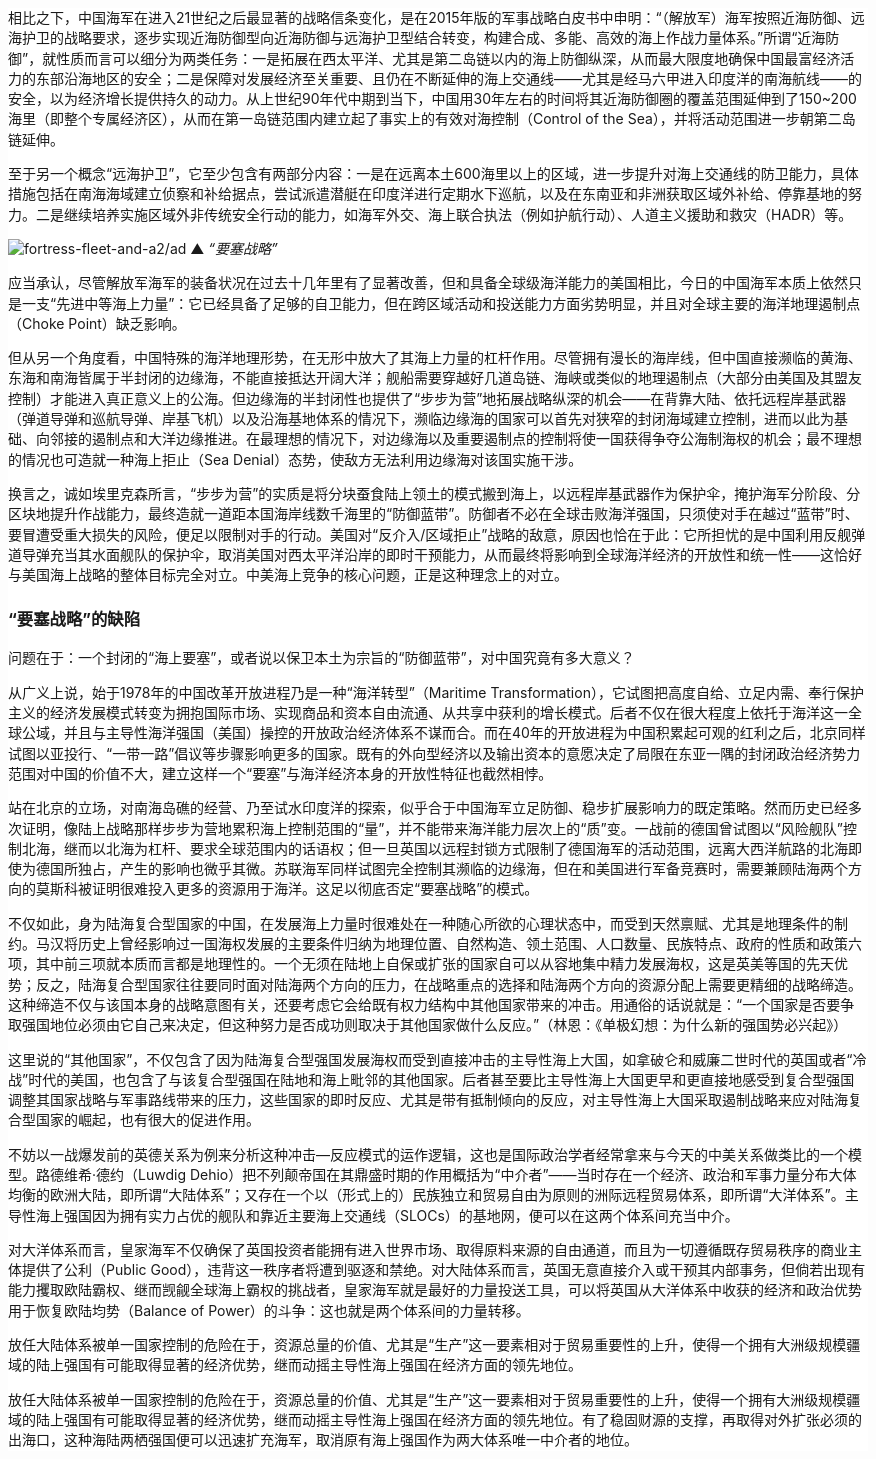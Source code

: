 相比之下，中国海军在进入21世纪之后最显著的战略信条变化，是在2015年版的军事战略白皮书中申明：“（解放军）海军按照近海防御、远海护卫的战略要求，逐步实现近海防御型向近海防御与远海护卫型结合转变，构建合成、多能、高效的海上作战力量体系。”所谓“近海防御”，就性质而言可以细分为两类任务：一是拓展在西太平洋、尤其是第二岛链以内的海上防御纵深，从而最大限度地确保中国最富经济活力的东部沿海地区的安全；二是保障对发展经济至关重要、且仍在不断延伸的海上交通线——尤其是经马六甲进入印度洋的南海航线——的安全，以为经济增长提供持久的动力。从上世纪90年代中期到当下，中国用30年左右的时间将其近海防御圈的覆盖范围延伸到了150~200海里（即整个专属经济区），从而在第一岛链范围内建立起了事实上的有效对海控制（Control of the Sea），并将活动范围进一步朝第二岛链延伸。

至于另一个概念“远海护卫”，它至少包含有两部分内容：一是在远离本土600海里以上的区域，进一步提升对海上交通线的防卫能力，具体措施包括在南海海域建立侦察和补给据点，尝试派遣潜艇在印度洋进行定期水下巡航，以及在东南亚和非洲获取区域外补给、停靠基地的努力。二是继续培养实施区域外非传统安全行动的能力，如海军外交、海上联合执法（例如护航行动）、人道主义援助和救灾（HADR）等。

![fortress-fleet-and-a2/ad](http://2k8r3p1401as2e1q7k14dguu-wpengine.netdna-ssl.com/wp-content/uploads/2016/09/SCS-Islands-Fig-3.jpeg)
▲ _“要塞战略”_

应当承认，尽管解放军海军的装备状况在过去十几年里有了显著改善，但和具备全球级海洋能力的美国相比，今日的中国海军本质上依然只是一支“先进中等海上力量”：它已经具备了足够的自卫能力，但在跨区域活动和投送能力方面劣势明显，并且对全球主要的海洋地理遏制点（Choke Point）缺乏影响。

但从另一个角度看，中国特殊的海洋地理形势，在无形中放大了其海上力量的杠杆作用。尽管拥有漫长的海岸线，但中国直接濒临的黄海、东海和南海皆属于半封闭的边缘海，不能直接抵达开阔大洋；舰船需要穿越好几道岛链、海峡或类似的地理遏制点（大部分由美国及其盟友控制）才能进入真正意义上的公海。但边缘海的半封闭性也提供了“步步为营”地拓展战略纵深的机会——在背靠大陆、依托远程岸基武器（弹道导弹和巡航导弹、岸基飞机）以及沿海基地体系的情况下，濒临边缘海的国家可以首先对狭窄的封闭海域建立控制，进而以此为基础、向邻接的遏制点和大洋边缘推进。在最理想的情况下，对边缘海以及重要遏制点的控制将使一国获得争夺公海制海权的机会；最不理想的情况也可造就一种海上拒止（Sea Denial）态势，使敌方无法利用边缘海对该国实施干涉。

换言之，诚如埃里克森所言，“步步为营”的实质是将分块蚕食陆上领土的模式搬到海上，以远程岸基武器作为保护伞，掩护海军分阶段、分区块地提升作战能力，最终造就一道距本国海岸线数千海里的“防御蓝带”。防御者不必在全球击败海洋强国，只须使对手在越过“蓝带”时、要冒遭受重大损失的风险，便足以限制对手的行动。美国对“反介入/区域拒止”战略的敌意，原因也恰在于此：它所担忧的是中国利用反舰弹道导弹充当其水面舰队的保护伞，取消美国对西太平洋沿岸的即时干预能力，从而最终将影响到全球海洋经济的开放性和统一性——这恰好与美国海上战略的整体目标完全对立。中美海上竞争的核心问题，正是这种理念上的对立。

### “要塞战略”的缺陷

问题在于：一个封闭的“海上要塞”，或者说以保卫本土为宗旨的“防御蓝带”，对中国究竟有多大意义？

从广义上说，始于1978年的中国改革开放进程乃是一种“海洋转型”（Maritime Transformation），它试图把高度自给、立足内需、奉行保护主义的经济发展模式转变为拥抱国际市场、实现商品和资本自由流通、从共享中获利的增长模式。后者不仅在很大程度上依托于海洋这一全球公域，并且与主导性海洋强国（美国）操控的开放政治经济体系不谋而合。而在40年的开放进程为中国积累起可观的红利之后，北京同样试图以亚投行、“一带一路”倡议等步骤影响更多的国家。既有的外向型经济以及输出资本的意愿决定了局限在东亚一隅的封闭政治经济势力范围对中国的价值不大，建立这样一个“要塞”与海洋经济本身的开放性特征也截然相悖。

站在北京的立场，对南海岛礁的经营、乃至试水印度洋的探索，似乎合于中国海军立足防御、稳步扩展影响力的既定策略。然而历史已经多次证明，像陆上战略那样步步为营地累积海上控制范围的“量”，并不能带来海洋能力层次上的“质”变。一战前的德国曾试图以“风险舰队”控制北海，继而以北海为杠杆、要求全球范围内的话语权；但一旦英国以远程封锁方式限制了德国海军的活动范围，远离大西洋航路的北海即使为德国所独占，产生的影响也微乎其微。苏联海军同样试图完全控制其濒临的边缘海，但在和美国进行军备竞赛时，需要兼顾陆海两个方向的莫斯科被证明很难投入更多的资源用于海洋。这足以彻底否定“要塞战略”的模式。

不仅如此，身为陆海复合型国家的中国，在发展海上力量时很难处在一种随心所欲的心理状态中，而受到天然禀赋、尤其是地理条件的制约。马汉将历史上曾经影响过一国海权发展的主要条件归纳为地理位置、自然构造、领土范围、人口数量、民族特点、政府的性质和政策六项，其中前三项就本质而言都是地理性的。一个无须在陆地上自保或扩张的国家自可以从容地集中精力发展海权，这是英美等国的先天优势；反之，陆海复合型国家往往要同时面对陆海两个方向的压力，在战略重点的选择和陆海两个方向的资源分配上需要更精细的战略缔造。这种缔造不仅与该国本身的战略意图有关，还要考虑它会给既有权力结构中其他国家带来的冲击。用通俗的话说就是：“一个国家是否要争取强国地位必须由它自己来决定，但这种努力是否成功则取决于其他国家做什么反应。”（林恩：《单极幻想：为什么新的强国势必兴起》）

这里说的“其他国家”，不仅包含了因为陆海复合型强国发展海权而受到直接冲击的主导性海上大国，如拿破仑和威廉二世时代的英国或者“冷战”时代的美国，也包含了与该复合型强国在陆地和海上毗邻的其他国家。后者甚至要比主导性海上大国更早和更直接地感受到复合型强国调整其国家战略与军事路线带来的压力，这些国家的即时反应、尤其是带有抵制倾向的反应，对主导性海上大国采取遏制战略来应对陆海复合型国家的崛起，也有很大的促进作用。

不妨以一战爆发前的英德关系为例来分析这种冲击—反应模式的运作逻辑，这也是国际政治学者经常拿来与今天的中美关系做类比的一个模型。路德维希·德约（Luwdig Dehio）把不列颠帝国在其鼎盛时期的作用概括为“中介者”——当时存在一个经济、政治和军事力量分布大体均衡的欧洲大陆，即所谓“大陆体系”；又存在一个以（形式上的）民族独立和贸易自由为原则的洲际远程贸易体系，即所谓“大洋体系”。主导性海上强国因为拥有实力占优的舰队和靠近主要海上交通线（SLOCs）的基地网，便可以在这两个体系间充当中介。

对大洋体系而言，皇家海军不仅确保了英国投资者能拥有进入世界市场、取得原料来源的自由通道，而且为一切遵循既存贸易秩序的商业主体提供了公利（Public Good），违背这一秩序者将遭到驱逐和禁绝。对大陆体系而言，英国无意直接介入或干预其内部事务，但倘若出现有能力攫取欧陆霸权、继而觊觎全球海上霸权的挑战者，皇家海军就是最好的力量投送工具，可以将英国从大洋体系中收获的经济和政治优势用于恢复欧陆均势（Balance of Power）的斗争：这也就是两个体系间的力量转移。

放任大陆体系被单一国家控制的危险在于，资源总量的价值、尤其是“生产”这一要素相对于贸易重要性的上升，使得一个拥有大洲级规模疆域的陆上强国有可能取得显著的经济优势，继而动摇主导性海上强国在经济方面的领先地位。

放任大陆体系被单一国家控制的危险在于，资源总量的价值、尤其是“生产”这一要素相对于贸易重要性的上升，使得一个拥有大洲级规模疆域的陆上强国有可能取得显著的经济优势，继而动摇主导性海上强国在经济方面的领先地位。有了稳固财源的支撑，再取得对外扩张必须的出海口，这种海陆两栖强国便可以迅速扩充海军，取消原有海上强国作为两大体系唯一中介者的地位。
